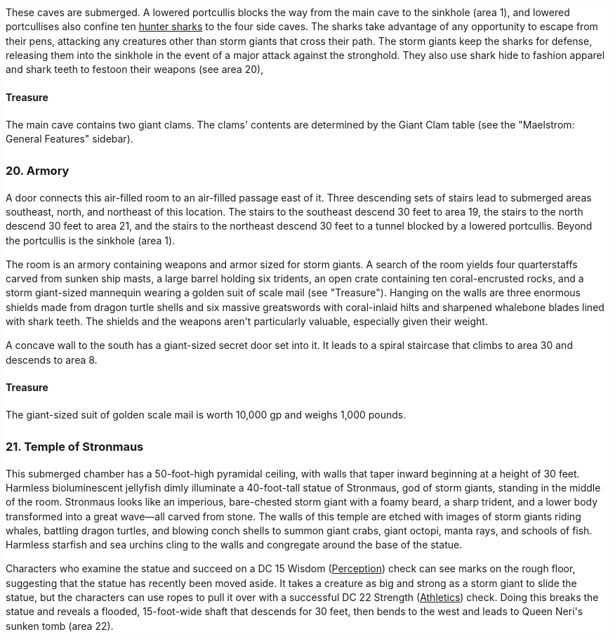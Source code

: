 These caves are submerged. A lowered portcullis blocks the way from the main cave to the sinkhole (area 1), and lowered portcullises also confine ten [hunter sharks](/3-Mechanics/CLI/bestiary/beast/hunter-shark.md) to the four side caves. The sharks take advantage of any opportunity to escape from their pens, attacking any creatures other than storm giants that cross their path. The storm giants keep the sharks for defense, releasing them into the sinkhole in the event of a major attack against the stronghold. They also use shark hide to fashion apparel and shark teeth to festoon their weapons (see area 20),

#### Treasure

The main cave contains two giant clams. The clams' contents are determined by the Giant Clam table (see the "Maelstrom: General Features" sidebar).

### 20. Armory

A door connects this air-filled room to an air-filled passage east of it. Three descending sets of stairs lead to submerged areas southeast, north, and northeast of this location. The stairs to the southeast descend 30 feet to area 19, the stairs to the north descend 30 feet to area 21, and the stairs to the northeast descend 30 feet to a tunnel blocked by a lowered portcullis. Beyond the portcullis is the sinkhole (area 1).

The room is an armory containing weapons and armor sized for storm giants. A search of the room yields four quarterstaffs carved from sunken ship masts, a large barrel holding six tridents, an open crate containing ten coral-encrusted rocks, and a storm giant-sized mannequin wearing a golden suit of scale mail (see "Treasure"). Hanging on the walls are three enormous shields made from dragon turtle shells and six massive greatswords with coral-inlaid hilts and sharpened whalebone blades lined with shark teeth. The shields and the weapons aren't particularly valuable, especially given their weight.

A concave wall to the south has a giant-sized secret door set into it. It leads to a spiral staircase that climbs to area 30 and descends to area 8.

#### Treasure

The giant-sized suit of golden scale mail is worth 10,000 gp and weighs 1,000 pounds.

### 21. Temple of Stronmaus

This submerged chamber has a 50-foot-high pyramidal ceiling, with walls that taper inward beginning at a height of 30 feet. Harmless bioluminescent jellyfish dimly illuminate a 40-foot-tall statue of Stronmaus, god of storm giants, standing in the middle of the room. Stronmaus looks like an imperious, bare-chested storm giant with a foamy beard, a sharp trident, and a lower body transformed into a great wave—all carved from stone. The walls of this temple are etched with images of storm giants riding whales, battling dragon turtles, and blowing conch shells to summon giant crabs, giant octopi, manta rays, and schools of fish. Harmless starfish and sea urchins cling to the walls and congregate around the base of the statue.

Characters who examine the statue and succeed on a DC 15 Wisdom ([Perception](/3-Mechanics/CLI/rules/skills.md#Perception)) check can see marks on the rough floor, suggesting that the statue has recently been moved aside. It takes a creature as big and strong as a storm giant to slide the statue, but the characters can use ropes to pull it over with a successful DC 22 Strength ([Athletics](/3-Mechanics/CLI/rules/skills.md#Athletics)) check. Doing this breaks the statue and reveals a flooded, 15-foot-wide shaft that descends for 30 feet, then bends to the west and leads to Queen Neri's sunken tomb (area 22).
